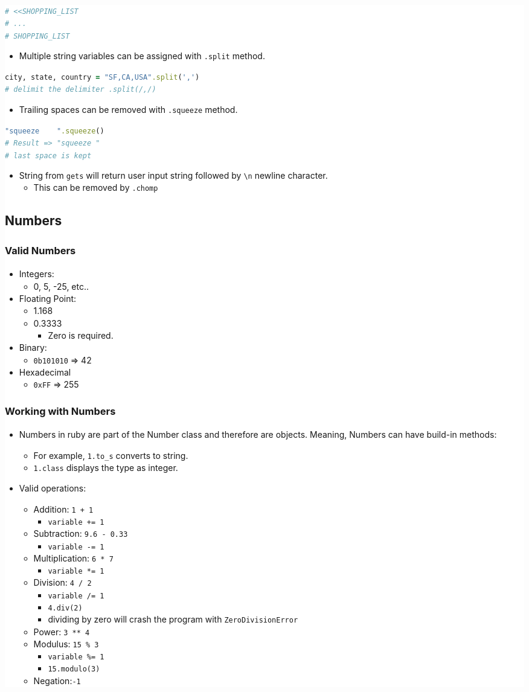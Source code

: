 ```ruby
# <<SHOPPING_LIST
# ...
# SHOPPING_LIST
```
* Multiple string variables can be assigned with `.split` method.

```ruby
city, state, country = "SF,CA,USA".split(',')
# delimit the delimiter .split(/,/)
```
* Trailing spaces can be removed with `.squeeze` method.

```ruby
"squeeze    ".squeeze()
# Result => "squeeze "
# last space is kept
```

* String from `gets` will return user input string followed by `\n` newline character.
    * This can be removed by `.chomp`

## Numbers

### Valid Numbers

* Integers:
    * 0, 5, -25,  etc..
* Floating Point:
    * 1.168
    * 0.3333
        * Zero is required.
* Binary:
    * `0b101010` => 42
* Hexadecimal
    * `0xFF` => 255

### Working with Numbers

* Numbers in ruby are part of the Number class and therefore are objects. Meaning, Numbers can have build-in methods:
    *  For example, `1.to_s` converts to string.
    * `1.class` displays the type as integer.

* Valid operations:
    * Addition: `1 + 1`
        * `variable += 1`
    * Subtraction: `9.6 - 0.33`
        * `variable -= 1`
    * Multiplication: `6 * 7`
        * `variable *= 1`
    * Division: `4 / 2`
        * `variable /= 1`
        * `4.div(2)`
        * dividing by zero will crash the program with `ZeroDivisionError`
    * Power: `3 ** 4`
    * Modulus: `15 % 3`
        * `variable %= 1`
        * `15.modulo(3)`
    * Negation:`-1` 

